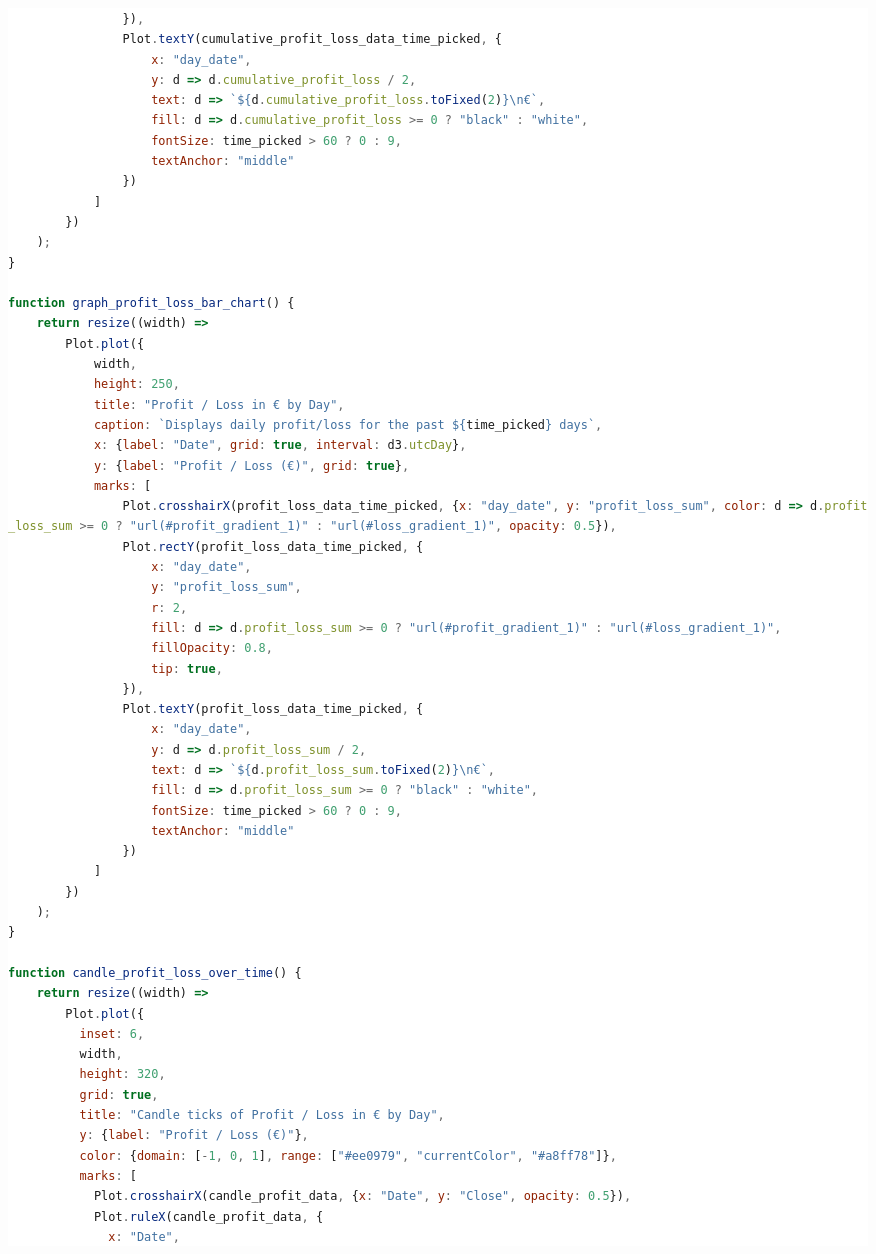 ```js
                }),
                Plot.textY(cumulative_profit_loss_data_time_picked, {
                    x: "day_date",
                    y: d => d.cumulative_profit_loss / 2,
                    text: d => `${d.cumulative_profit_loss.toFixed(2)}\n€`,
                    fill: d => d.cumulative_profit_loss >= 0 ? "black" : "white",
                    fontSize: time_picked > 60 ? 0 : 9,
                    textAnchor: "middle"
                })
            ]
        })
    );
}

function graph_profit_loss_bar_chart() {
    return resize((width) => 
        Plot.plot({
            width,
            height: 250,
            title: "Profit / Loss in € by Day",
            caption: `Displays daily profit/loss for the past ${time_picked} days`,
            x: {label: "Date", grid: true, interval: d3.utcDay},
            y: {label: "Profit / Loss (€)", grid: true},
            marks: [
                Plot.crosshairX(profit_loss_data_time_picked, {x: "day_date", y: "profit_loss_sum", color: d => d.profit_loss_sum >= 0 ? "url(#profit_gradient_1)" : "url(#loss_gradient_1)", opacity: 0.5}),
                Plot.rectY(profit_loss_data_time_picked, {
                    x: "day_date",
                    y: "profit_loss_sum",
                    r: 2,
                    fill: d => d.profit_loss_sum >= 0 ? "url(#profit_gradient_1)" : "url(#loss_gradient_1)",
                    fillOpacity: 0.8,
                    tip: true,
                }),
                Plot.textY(profit_loss_data_time_picked, {
                    x: "day_date",
                    y: d => d.profit_loss_sum / 2,
                    text: d => `${d.profit_loss_sum.toFixed(2)}\n€`,
                    fill: d => d.profit_loss_sum >= 0 ? "black" : "white",
                    fontSize: time_picked > 60 ? 0 : 9,
                    textAnchor: "middle"
                })
            ]
        })
    );
}

function candle_profit_loss_over_time() {
    return resize((width) => 
        Plot.plot({
          inset: 6,
          width,
          height: 320,
          grid: true,
          title: "Candle ticks of Profit / Loss in € by Day",
          y: {label: "Profit / Loss (€)"},
          color: {domain: [-1, 0, 1], range: ["#ee0979", "currentColor", "#a8ff78"]},
          marks: [
            Plot.crosshairX(candle_profit_data, {x: "Date", y: "Close", opacity: 0.5}),
            Plot.ruleX(candle_profit_data, {
              x: "Date",
```